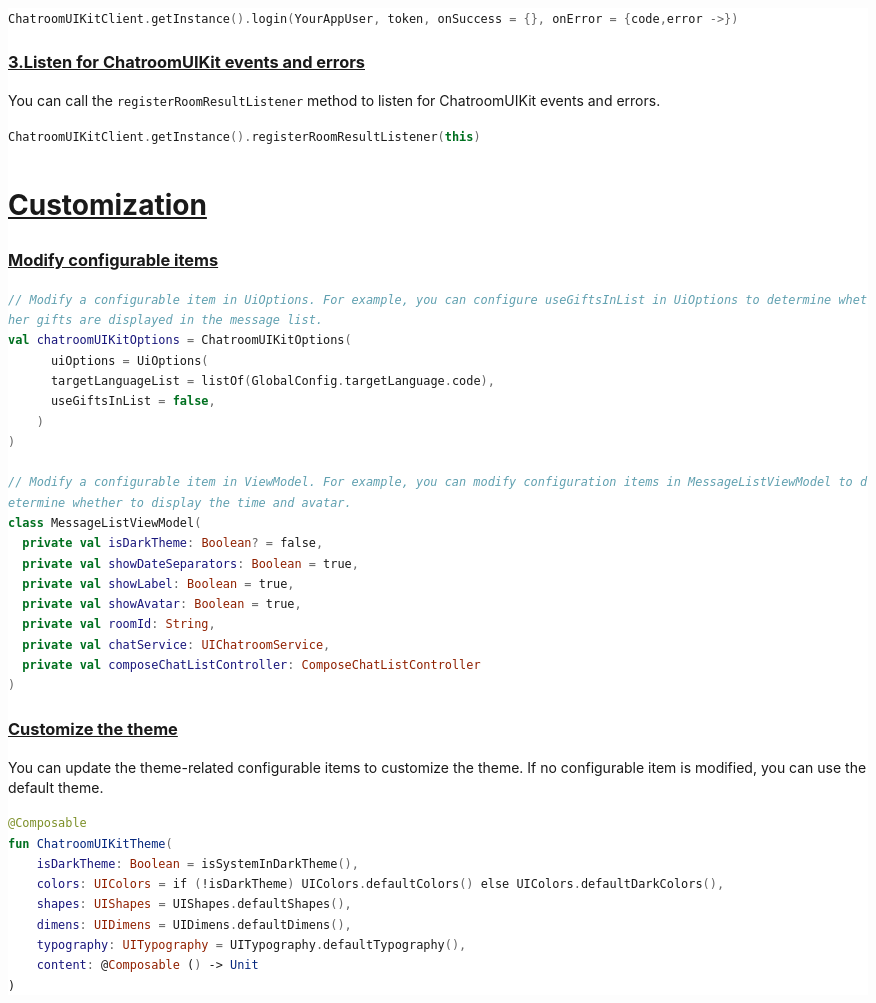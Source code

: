```kotlin
ChatroomUIKitClient.getInstance().login(YourAppUser, token, onSuccess = {}, onError = {code,error ->})
```

### [3.Listen for ChatroomUIKit events and errors](../document/ChatroomUIKit.md#3listen-for-chatroomuikit-events-and-errors)

You can call the `registerRoomResultListener` method to listen for ChatroomUIKit events and errors.

```kotlin
ChatroomUIKitClient.getInstance().registerRoomResultListener(this)
```

# [Customization](../document/ChatroomUIKit.md#customization)

### [Modify configurable items](../document/ChatroomUIKit.md#modify-configurable-items)

```kotlin
// Modify a configurable item in UiOptions. For example, you can configure useGiftsInList in UiOptions to determine whether gifts are displayed in the message list. 
val chatroomUIKitOptions = ChatroomUIKitOptions(
      uiOptions = UiOptions(
      targetLanguageList = listOf(GlobalConfig.targetLanguage.code),
      useGiftsInList = false,
    )
)

// Modify a configurable item in ViewModel. For example, you can modify configuration items in MessageListViewModel to determine whether to display the time and avatar.
class MessageListViewModel(
  private val isDarkTheme: Boolean? = false,
  private val showDateSeparators: Boolean = true,
  private val showLabel: Boolean = true,
  private val showAvatar: Boolean = true,
  private val roomId: String,
  private val chatService: UIChatroomService,
  private val composeChatListController: ComposeChatListController
)
```

### [Customize the theme](../document/ChatroomUIKit.md#customize-the-theme)

You can update the theme-related configurable items to customize the theme. If no configurable item is modified, you can use the default theme.

```kotlin
@Composable
fun ChatroomUIKitTheme(
    isDarkTheme: Boolean = isSystemInDarkTheme(),
    colors: UIColors = if (!isDarkTheme) UIColors.defaultColors() else UIColors.defaultDarkColors(),
    shapes: UIShapes = UIShapes.defaultShapes(),
    dimens: UIDimens = UIDimens.defaultDimens(),
    typography: UITypography = UITypography.defaultTypography(),
    content: @Composable () -> Unit
)
```
